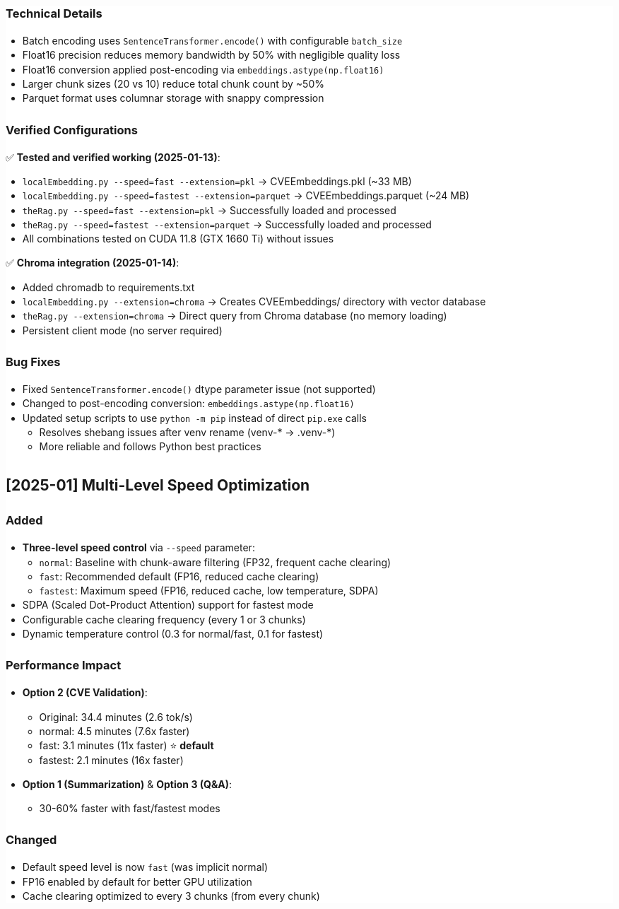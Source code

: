 ### Technical Details
- Batch encoding uses `SentenceTransformer.encode()` with configurable `batch_size`
- Float16 precision reduces memory bandwidth by 50% with negligible quality loss
- Float16 conversion applied post-encoding via `embeddings.astype(np.float16)`
- Larger chunk sizes (20 vs 10) reduce total chunk count by ~50%
- Parquet format uses columnar storage with snappy compression

### Verified Configurations
✅ **Tested and verified working (2025-01-13)**:
- `localEmbedding.py --speed=fast --extension=pkl` → CVEEmbeddings.pkl (~33 MB)
- `localEmbedding.py --speed=fastest --extension=parquet` → CVEEmbeddings.parquet (~24 MB)
- `theRag.py --speed=fast --extension=pkl` → Successfully loaded and processed
- `theRag.py --speed=fastest --extension=parquet` → Successfully loaded and processed
- All combinations tested on CUDA 11.8 (GTX 1660 Ti) without issues

✅ **Chroma integration (2025-01-14)**:
- Added chromadb to requirements.txt
- `localEmbedding.py --extension=chroma` → Creates CVEEmbeddings/ directory with vector database
- `theRag.py --extension=chroma` → Direct query from Chroma database (no memory loading)
- Persistent client mode (no server required)

### Bug Fixes
- Fixed `SentenceTransformer.encode()` dtype parameter issue (not supported)
- Changed to post-encoding conversion: `embeddings.astype(np.float16)`
- Updated setup scripts to use `python -m pip` instead of direct `pip.exe` calls
  - Resolves shebang issues after venv rename (venv-* → .venv-*)
  - More reliable and follows Python best practices

## [2025-01] Multi-Level Speed Optimization

### Added
- **Three-level speed control** via `--speed` parameter:
  - `normal`: Baseline with chunk-aware filtering (FP32, frequent cache clearing)
  - `fast`: Recommended default (FP16, reduced cache clearing)
  - `fastest`: Maximum speed (FP16, reduced cache, low temperature, SDPA)
- SDPA (Scaled Dot-Product Attention) support for fastest mode
- Configurable cache clearing frequency (every 1 or 3 chunks)
- Dynamic temperature control (0.3 for normal/fast, 0.1 for fastest)

### Performance Impact
- **Option 2 (CVE Validation)**:
  - Original: 34.4 minutes (2.6 tok/s)
  - normal: 4.5 minutes (7.6x faster)
  - fast: 3.1 minutes (11x faster) ⭐ **default**
  - fastest: 2.1 minutes (16x faster)

- **Option 1 (Summarization)** & **Option 3 (Q&A)**:
  - 30-60% faster with fast/fastest modes

### Changed
- Default speed level is now `fast` (was implicit normal)
- FP16 enabled by default for better GPU utilization
- Cache clearing optimized to every 3 chunks (from every chunk)
